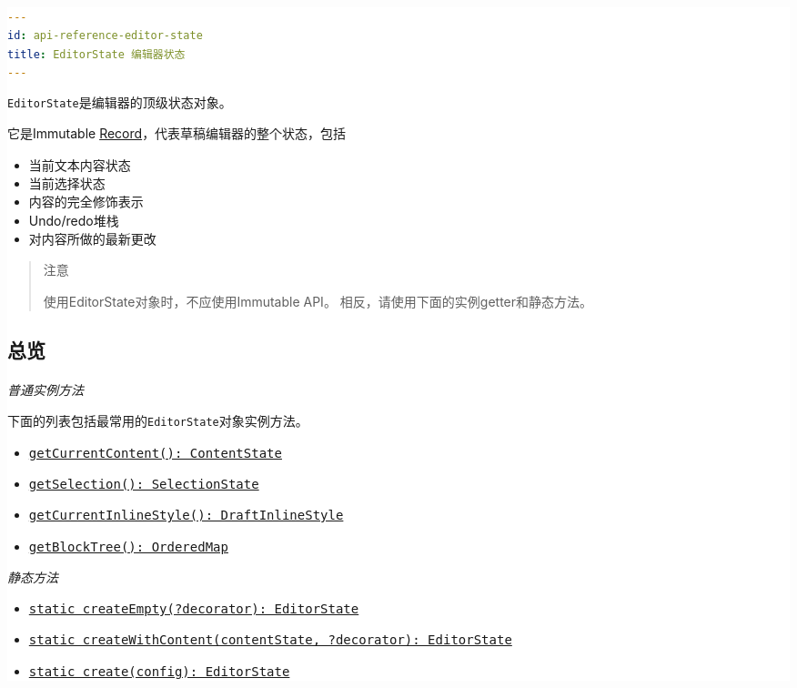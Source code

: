 ```yaml
---
id: api-reference-editor-state
title: EditorState 编辑器状态
---
```


`EditorState`是编辑器的顶级状态对象。

它是Immutable [Record](http://facebook.github.io/immutable-js/docs/#/Record/Record)，代表草稿编辑器的整个状态，包括

- 当前文本内容状态
- 当前选择状态
- 内容的完全修饰表示
- Undo/redo堆栈
- 对内容所做的最新更改

> 注意
>
> 使用EditorState对象时，不应使用Immutable API。
> 相反，请使用下面的实例getter和静态方法。

## 总览

_普通实例方法_

下面的列表包括最常用的`EditorState`对象实例方法。

<ul class="apiIndex">
  <li>
    <a href="#getcurrentcontent">
      <pre>getCurrentContent(): ContentState</pre>
    </a>
  </li>
  <li>
    <a href="#getselection">
      <pre>getSelection(): SelectionState</pre>
    </a>
  </li>
  <li>
    <a href="#getcurrentinlinestyle">
      <pre>getCurrentInlineStyle(): DraftInlineStyle</pre>
    </a>
  </li>
  <li>
    <a href="#getblocktree">
      <pre>getBlockTree(): OrderedMap</pre>
    </a>
  </li>
</ul>

_静态方法_

<ul class="apiIndex">
  <li>
    <a href="#createempty">
      <pre>static createEmpty(?decorator): EditorState</pre>
    </a>
  </li>
  <li>
    <a href="#createwithcontent">
      <pre>static createWithContent(contentState, ?decorator): EditorState</pre>
    </a>
  </li>
  <li>
    <a href="#create">
      <pre>static create(config): EditorState</pre>